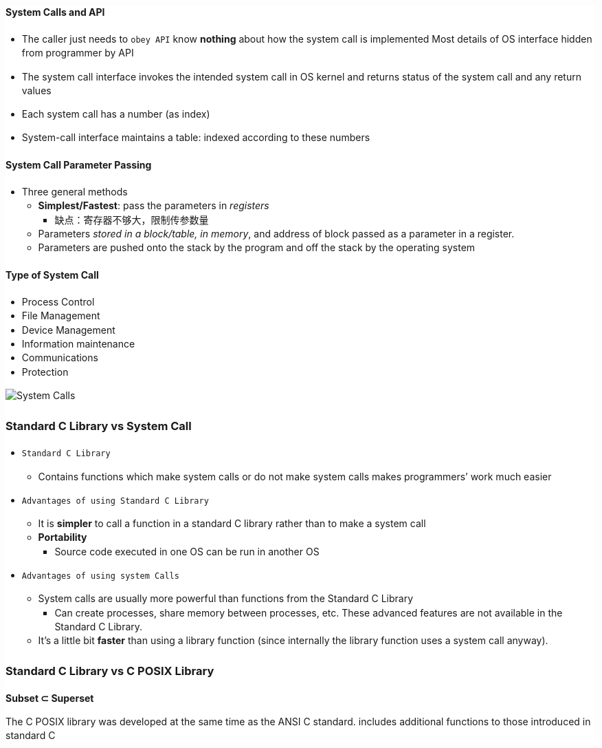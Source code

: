 #### **System Calls and API**

- The caller just needs to `obey API` know **nothing** about how the system call is implemented Most details of OS interface hidden from programmer by API

- The system call interface invokes the intended system call in OS kernel and returns status of the system call and any return values

- Each system call has a number (as index)

- System-call interface maintains a table: indexed according to these numbers

#### **System Call Parameter Passing**

- Three general methods
	- **Simplest/Fastest**: pass the parameters in *registers* 
		- 缺点：寄存器不够大，限制传参数量
	- Parameters *stored in a block/table, in memory*, and address of block passed as a parameter in a register.
	- Parameters are pushed onto the stack by the program and off the stack by the operating system

#### **Type of System Call**

- Process Control
- File Management
- Device Management
- Information maintenance
- Communications
- Protection

![System Calls](https://cdn.jsdelivr.net/gh/ALLENYGY/ImageSpace@master/IMAGE/OS/SystemCalls.png)

### **Standard C Library vs System Call**

- `Standard C Library`
	- Contains functions which make system calls or do not make system calls makes programmers’ work much easier
- `Advantages of using Standard C Library`
	- It is **simpler** to call a function in a standard C library rather than to make a system call
	- **Portability**
		- Source code executed in one OS can be run in another OS

- `Advantages of using system Calls`
	- System calls are usually more powerful than functions from the Standard C Library
		- Can create processes, share memory between processes, etc. These advanced features are not available in the Standard C Library.
	- It’s a little bit **faster** than using a library function (since internally the library function uses a system call anyway).

### **Standard C Library vs C POSIX Library**

**Subset $\subset$ Superset**

The C POSIX library was developed at the same time as the ANSI C standard. includes additional functions to those introduced in standard C
